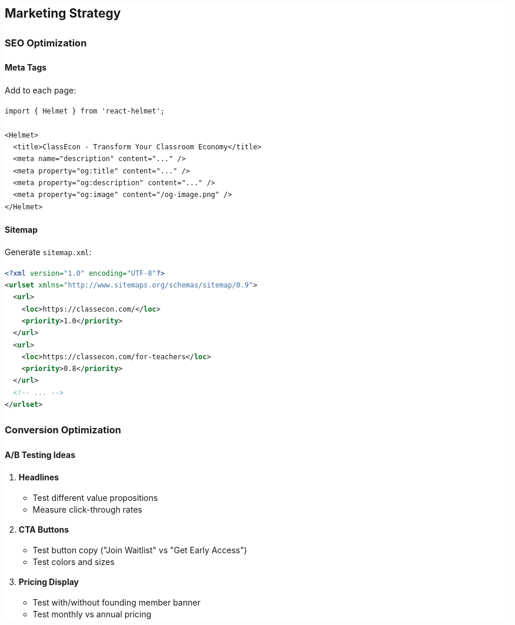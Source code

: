 
## Marketing Strategy

### SEO Optimization

#### Meta Tags

Add to each page:

```tsx
import { Helmet } from 'react-helmet';

<Helmet>
  <title>ClassEcon - Transform Your Classroom Economy</title>
  <meta name="description" content="..." />
  <meta property="og:title" content="..." />
  <meta property="og:description" content="..." />
  <meta property="og:image" content="/og-image.png" />
</Helmet>
```

#### Sitemap

Generate `sitemap.xml`:

```xml
<?xml version="1.0" encoding="UTF-8"?>
<urlset xmlns="http://www.sitemaps.org/schemas/sitemap/0.9">
  <url>
    <loc>https://classecon.com/</loc>
    <priority>1.0</priority>
  </url>
  <url>
    <loc>https://classecon.com/for-teachers</loc>
    <priority>0.8</priority>
  </url>
  <!-- ... -->
</urlset>
```

### Conversion Optimization

#### A/B Testing Ideas

1. **Headlines**
   - Test different value propositions
   - Measure click-through rates

2. **CTA Buttons**
   - Test button copy ("Join Waitlist" vs "Get Early Access")
   - Test colors and sizes

3. **Pricing Display**
   - Test with/without founding member banner
   - Test monthly vs annual pricing

